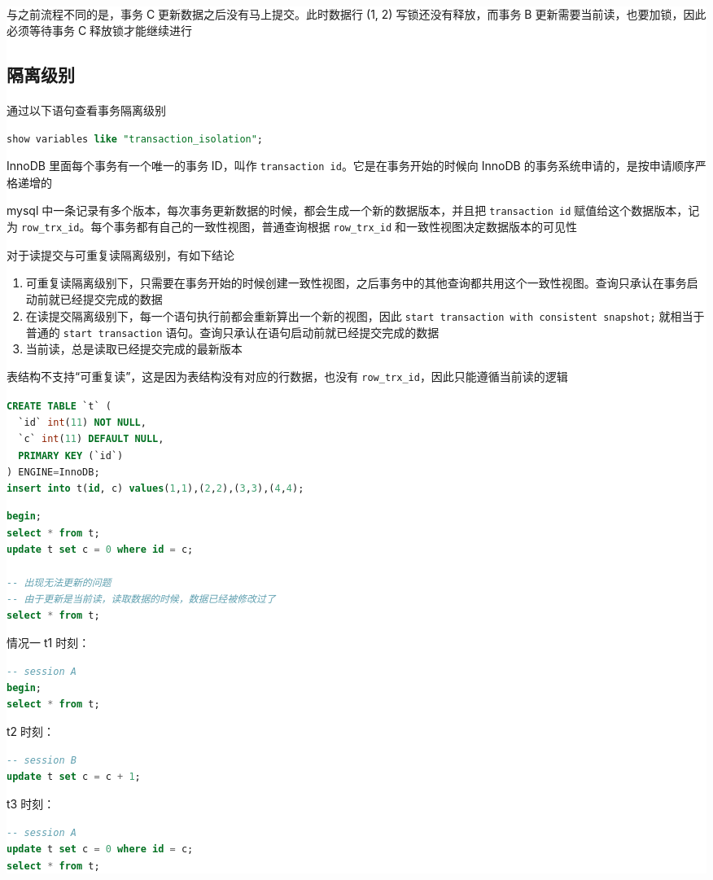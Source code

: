 与之前流程不同的是，事务 C 更新数据之后没有马上提交。此时数据行 (1, 2) 写锁还没有释放，而事务 B 更新需要当前读，也要加锁，因此必须等待事务 C 释放锁才能继续进行

## 隔离级别
通过以下语句查看事务隔离级别
```sql
show variables like "transaction_isolation";
```

InnoDB 里面每个事务有一个唯一的事务 ID，叫作 `transaction id`。它是在事务开始的时候向 InnoDB 的事务系统申请的，是按申请顺序严格递增的

mysql 中一条记录有多个版本，每次事务更新数据的时候，都会生成一个新的数据版本，并且把 `transaction id` 赋值给这个数据版本，记为 `row_trx_id`。每个事务都有自己的一致性视图，普通查询根据 `row_trx_id` 和一致性视图决定数据版本的可见性

对于读提交与可重复读隔离级别，有如下结论
1. 可重复读隔离级别下，只需要在事务开始的时候创建一致性视图，之后事务中的其他查询都共用这个一致性视图。查询只承认在事务启动前就已经提交完成的数据
2. 在读提交隔离级别下，每一个语句执行前都会重新算出一个新的视图，因此 `start transaction with consistent snapshot;` 就相当于普通的 `start transaction` 语句。查询只承认在语句启动前就已经提交完成的数据
3. 当前读，总是读取已经提交完成的最新版本

表结构不支持“可重复读”，这是因为表结构没有对应的行数据，也没有 `row_trx_id`，因此只能遵循当前读的逻辑


```sql
CREATE TABLE `t` (
  `id` int(11) NOT NULL,
  `c` int(11) DEFAULT NULL,
  PRIMARY KEY (`id`)
) ENGINE=InnoDB;
insert into t(id, c) values(1,1),(2,2),(3,3),(4,4);
```
```sql
begin;
select * from t;
update t set c = 0 where id = c;

-- 出现无法更新的问题
-- 由于更新是当前读，读取数据的时候，数据已经被修改过了
select * from t;
```

情况一
t1 时刻：
```sql
-- session A
begin;
select * from t;
```
t2 时刻：
```sql
-- session B
update t set c = c + 1;
```
t3 时刻：
```sql
-- session A
update t set c = 0 where id = c;
select * from t;
```
